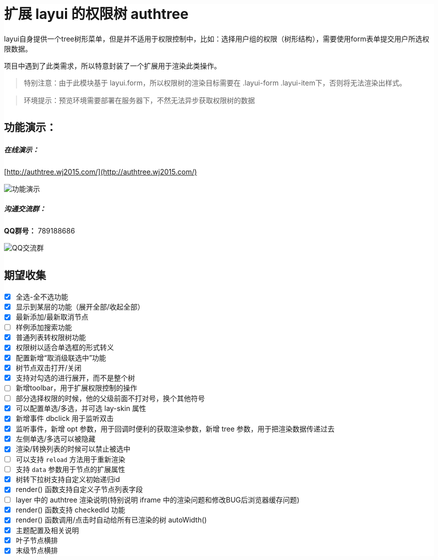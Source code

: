 # 扩展 layui 的权限树 authtree

layui自身提供一个tree树形菜单，但是并不适用于权限控制中，比如：选择用户组的权限（树形结构），需要使用form表单提交用户所选权限数据。

项目中遇到了此类需求，所以特意封装了一个扩展用于渲染此类操作。

>  特别注意：由于此模块基于 layui.form，所以权限树的渲染目标需要在 .layui-form .layui-item下，否则将无法渲染出样式。

> 环境提示：预览环境需要部署在服务器下，不然无法异步获取权限树的数据

## 功能演示：

##### 在线演示：

[http://authtree.wj2015.com/](http://authtree.wj2015.com/)

![功能演示](https://raw.githubusercontent.com/wangerzi/layui-authtree/master/screenGIF.gif)


##### 沟通交流群：

**QQ群号：** 789188686

![QQ交流群](https://raw.githubusercontent.com/wangerzi/layui-authtree/master/qq_group_qrcode.png)

## 期望收集

- [x] 全选-全不选功能
- [x] 显示到某层的功能（展开全部/收起全部）
- [x] 最新添加/最新取消节点
- [ ] 样例添加搜索功能
- [x] 普通列表转权限树功能
- [x] 权限树以适合单选框的形式转义
- [x] 配置新增“取消级联选中”功能
- [x] 树节点双击打开/关闭
- [x] 支持对勾选的进行展开，而不是整个树
- [ ] 新增toolbar，用于扩展权限控制的操作
- [ ] 部分选择权限的时候，他的父级前面不打对号，换个其他符号
- [x] 可以配置单选/多选，并可选 lay-skin 属性
- [x] 新增事件 dbclick 用于监听双击
- [x] 监听事件，新增 opt 参数，用于回调时便利的获取渲染参数，新增 tree 参数，用于把渲染数据传递过去
- [x] 左侧单选/多选可以被隐藏
- [x] 渲染/转换列表的时候可以禁止被选中
- [ ] 可以支持 `reload` 方法用于重新渲染
- [ ] 支持 `data` 参数用于节点的扩展属性
- [x] 树转下拉树支持自定义初始递归id
- [x] render() 函数支持自定义子节点列表字段
- [ ] layer 中的 authtree 渲染说明(特别说明 iframe 中的渲染问题和修改BUG后浏览器缓存问题)
- [x] render() 函数支持 checkedId 功能
- [x] render() 函数调用/点击时自动给所有已渲染的树 autoWidth()
- [x] 主题配置及相关说明
- [x] 叶子节点横排
- [x] 末级节点横排
